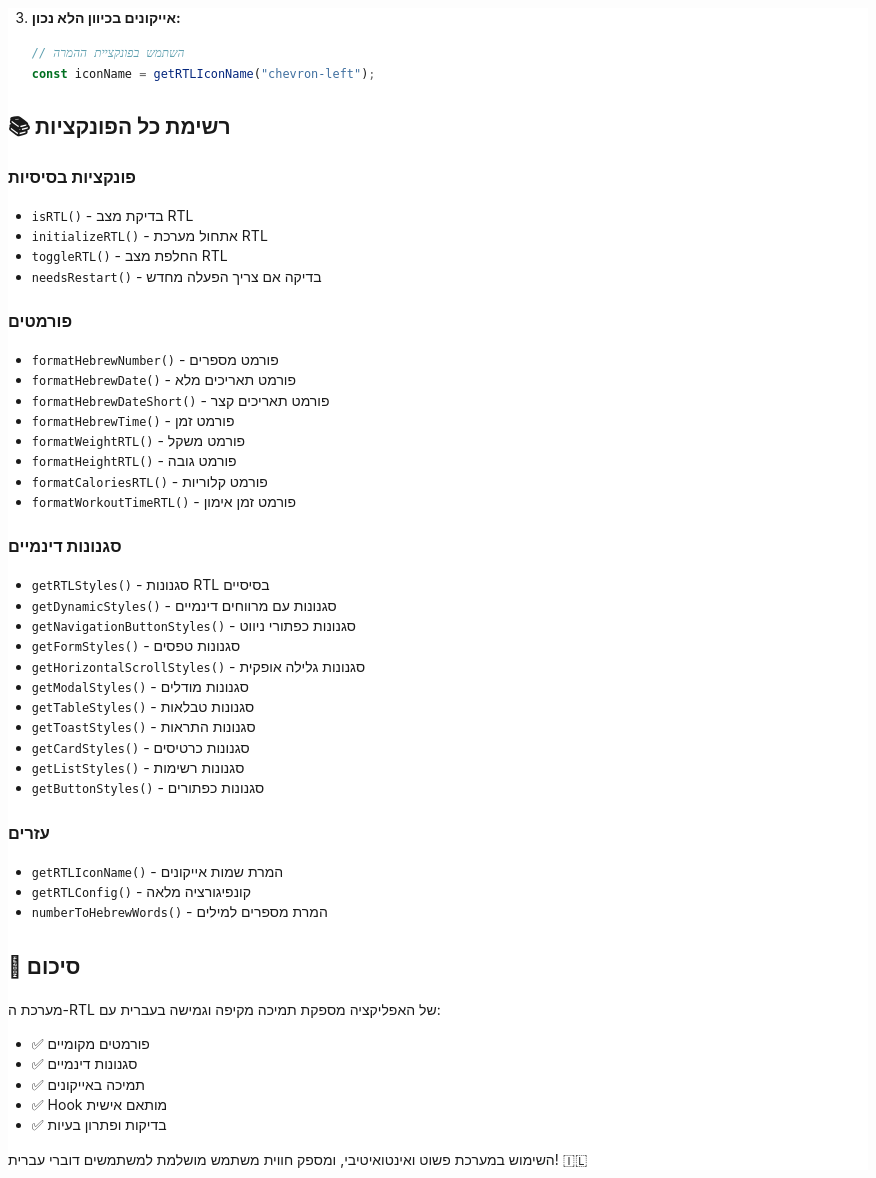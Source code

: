 3. **אייקונים בכיוון הלא נכון:**
   ```typescript
   // השתמש בפונקציית ההמרה
   const iconName = getRTLIconName("chevron-left");
   ```

## 📚 רשימת כל הפונקציות

### **פונקציות בסיסיות**

- `isRTL()` - בדיקת מצב RTL
- `initializeRTL()` - אתחול מערכת RTL
- `toggleRTL()` - החלפת מצב RTL
- `needsRestart()` - בדיקה אם צריך הפעלה מחדש

### **פורמטים**

- `formatHebrewNumber()` - פורמט מספרים
- `formatHebrewDate()` - פורמט תאריכים מלא
- `formatHebrewDateShort()` - פורמט תאריכים קצר
- `formatHebrewTime()` - פורמט זמן
- `formatWeightRTL()` - פורמט משקל
- `formatHeightRTL()` - פורמט גובה
- `formatCaloriesRTL()` - פורמט קלוריות
- `formatWorkoutTimeRTL()` - פורמט זמן אימון

### **סגנונות דינמיים**

- `getRTLStyles()` - סגנונות RTL בסיסיים
- `getDynamicStyles()` - סגנונות עם מרווחים דינמיים
- `getNavigationButtonStyles()` - סגנונות כפתורי ניווט
- `getFormStyles()` - סגנונות טפסים
- `getHorizontalScrollStyles()` - סגנונות גלילה אופקית
- `getModalStyles()` - סגנונות מודלים
- `getTableStyles()` - סגנונות טבלאות
- `getToastStyles()` - סגנונות התראות
- `getCardStyles()` - סגנונות כרטיסים
- `getListStyles()` - סגנונות רשימות
- `getButtonStyles()` - סגנונות כפתורים

### **עזרים**

- `getRTLIconName()` - המרת שמות אייקונים
- `getRTLConfig()` - קונפיגורציה מלאה
- `numberToHebrewWords()` - המרת מספרים למילים

## 🎉 סיכום

מערכת ה-RTL של האפליקציה מספקת תמיכה מקיפה וגמישה בעברית עם:

- ✅ פורמטים מקומיים
- ✅ סגנונות דינמיים
- ✅ תמיכה באייקונים
- ✅ Hook מותאם אישית
- ✅ בדיקות ופתרון בעיות

השימוש במערכת פשוט ואינטואיטיבי, ומספק חווית משתמש מושלמת למשתמשים דוברי עברית! 🇮🇱
